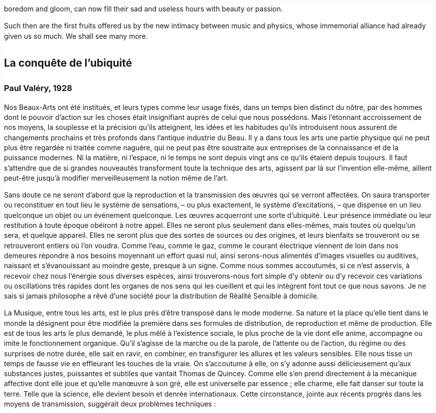 boredom and gloom, can now fill their sad and useless hours
with beauty or passion.

Such then are the first fruits offered us by the new intimacy
between music and physics, whose immemorial alliance had
already given us so much. We shall see many more.

## La conquête de l’ubiquité

### Paul Valéry, 1928

Nos Beaux-Arts ont été institués, et leurs types comme leur usage fixés,
dans un temps bien distinct du nôtre, par des hommes dont le pouvoir d’action
sur les choses était insignifiant auprès de celui que nous possédons. Mais
l’étonnant accroissement de nos moyens, la souplesse et la précision qu’ils
atteignent, les idées et les habitudes qu’ils introduisent nous assurent de
changements prochains et très profonds dans l’antique industrie du Beau. Il y
a dans tous les arts une partie physique qui ne peut plus être regardée ni traitée
comme naguère, qui ne peut pas être soustraite aux entreprises de la connaissance
et de la puissance modernes. Ni la matière, ni l’espace, ni le temps ne
sont depuis vingt ans ce qu’ils étaient depuis toujours. Il faut s’attendre que de
si grandes nouveautés transforment toute la technique des arts, agissent par là
sur l’invention elle-même, aillent peut-être jusqu’à modifier merveilleusement
la notion même de l’art.

Sans doute ce ne seront d’abord que la reproduction et la transmission des
œuvres qui se verront affectées. On saura transporter ou reconstituer en tout
lieu le système de sensations, – ou plus exactement, le système d’excitations, –
que dispense en un lieu quelconque un objet ou un événement quelconque.
Les œuvres acquerront une sorte d’ubiquité. Leur présence immédiate ou leur
restitution à toute époque obéiront à notre appel. Elles ne seront plus seulement
dans elles-mêmes, mais toutes où quelqu’un sera, et quelque appareil.
Elles ne seront plus que des sortes de sources ou des origines, et leurs bienfaits
se trouveront ou se retrouveront entiers où l’on voudra. Comme l’eau,
comme le gaz, comme le courant électrique viennent de loin dans nos demeures
répondre à nos besoins moyennant un effort quasi nul, ainsi serons-nous
alimentés d’images visuelles ou auditives, naissant et s’évanouissant au
moindre geste, presque à un signe. Comme nous sommes accoutumés, si ce
n’est asservis, à recevoir chez nous l’énergie sous diverses espèces, ainsi
trouverons-nous fort simple d’y obtenir ou d’y recevoir ces variations ou
oscillations très rapides dont les organes de nos sens qui les cueillent et qui les
intègrent font tout ce que nous savons. Je ne sais si jamais philosophe a rêvé
d’une société pour la distribution de Réalité Sensible à domicile.

La Musique, entre tous les arts, est le plus près d’être transposé dans le
mode moderne. Sa nature et la place qu’elle tient dans le monde la désignent
pour être modifiée la première dans ses formules de distribution, de reproduction
et même de production. Elle est de tous les arts le plus demandé, le plus
mêlé à l’existence sociale, le plus proche de la vie dont elle anime, accompagne
ou imite le fonctionnement organique. Qu’il s’agisse de la marche ou de
la parole, de l’attente ou de l’action, du régime ou des surprises de notre
durée, elle sait en ravir, en combiner, en transfigurer les allures et les valeurs
sensibles. Elle nous tisse un temps de fausse vie en effleurant les touches de la
vraie. On s’accoutume à elle, on s’y adonne aussi délicieusement qu’aux substances
justes, puissantes et subtiles que vantait Thomas de Quincey. Comme
elle s’en prend directement à la mécanique affective dont elle joue et qu’elle
manœuvre à son gré, elle est universelle par essence ; elle charme, elle fait
danser sur toute la terre. Telle que la science, elle devient besoin et denrée
internationaux. Cette circonstance, jointe aux récents progrès dans les moyens
de transmission, suggérait deux problèmes techniques :
